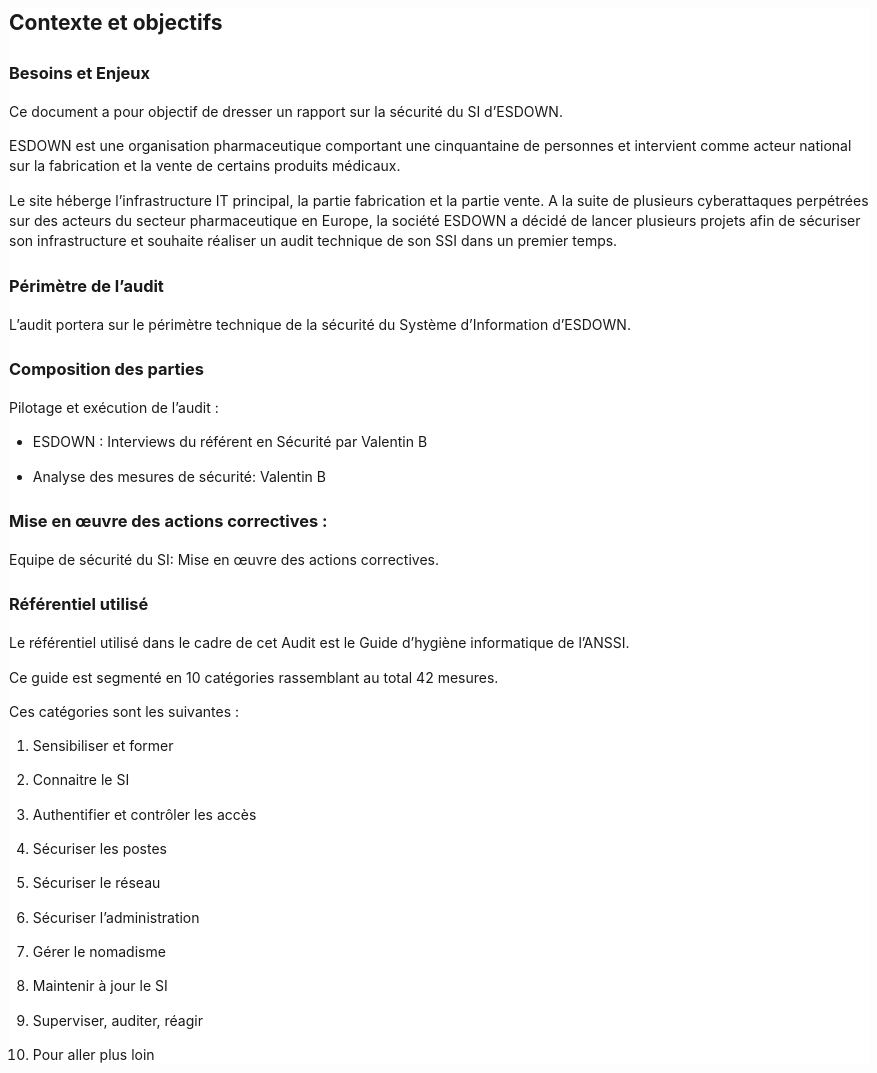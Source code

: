 
## Contexte et objectifs

### Besoins et Enjeux

Ce document a pour objectif de dresser un rapport sur la sécurité du SI d’ESDOWN.

ESDOWN est une organisation pharmaceutique comportant une cinquantaine de personnes et intervient comme acteur national sur la fabrication et la vente de certains produits médicaux.

Le site héberge l’infrastructure IT principal, la partie fabrication et la partie vente. A la suite de plusieurs cyberattaques perpétrées sur des acteurs du secteur pharmaceutique en Europe, la société ESDOWN a décidé de lancer plusieurs projets afin de sécuriser son infrastructure et souhaite réaliser un audit technique de son SSI dans un premier temps.

### Périmètre de l’audit

L’audit portera sur le périmètre technique de la sécurité du Système d’Information d’ESDOWN.

### Composition des parties

Pilotage et exécution de l’audit :

- ESDOWN : Interviews du référent en Sécurité par Valentin B

- Analyse des mesures de sécurité: Valentin B

### Mise en œuvre des actions correctives :

Equipe de sécurité du SI: Mise en œuvre des actions correctives.

  
### Référentiel utilisé

Le référentiel utilisé dans le cadre de cet Audit est le Guide d’hygiène informatique de l’ANSSI.

Ce guide est segmenté en 10 catégories rassemblant au total 42 mesures.

Ces catégories sont les suivantes :

1. Sensibiliser et former

2. Connaitre le SI

3. Authentifier et contrôler les accès

4.  Sécuriser les postes

5. Sécuriser le réseau

6. Sécuriser l’administration

7. Gérer le nomadisme

8. Maintenir à jour le SI

9. Superviser, auditer, réagir

10. Pour aller plus loin
